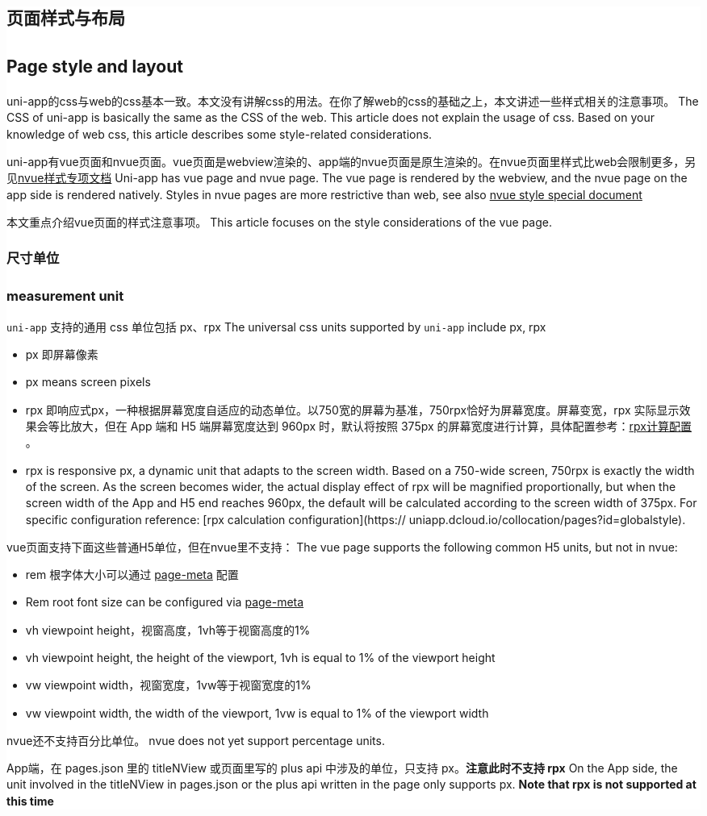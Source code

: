## 页面样式与布局
## Page style and layout

uni-app的css与web的css基本一致。本文没有讲解css的用法。在你了解web的css的基础之上，本文讲述一些样式相关的注意事项。
The CSS of uni-app is basically the same as the CSS of the web. This article does not explain the usage of css. Based on your knowledge of web css, this article describes some style-related considerations.

uni-app有vue页面和nvue页面。vue页面是webview渲染的、app端的nvue页面是原生渲染的。在nvue页面里样式比web会限制更多，另见[nvue样式专项文档](/nvue-css)
Uni-app has vue page and nvue page. The vue page is rendered by the webview, and the nvue page on the app side is rendered natively. Styles in nvue pages are more restrictive than web, see also [nvue style special document](/nvue-css)

本文重点介绍vue页面的样式注意事项。
This article focuses on the style considerations of the vue page.

### 尺寸单位
### measurement unit

`uni-app` 支持的通用 css 单位包括 px、rpx
The universal css units supported by `uni-app` include px, rpx

- px 即屏幕像素
- px means screen pixels

- rpx 即响应式px，一种根据屏幕宽度自适应的动态单位。以750宽的屏幕为基准，750rpx恰好为屏幕宽度。屏幕变宽，rpx 实际显示效果会等比放大，但在 App 端和 H5 端屏幕宽度达到 960px 时，默认将按照 375px 的屏幕宽度进行计算，具体配置参考：[rpx计算配置](https://uniapp.dcloud.io/collocation/pages?id=globalstyle) 。
- rpx is responsive px, a dynamic unit that adapts to the screen width. Based on a 750-wide screen, 750rpx is exactly the width of the screen. As the screen becomes wider, the actual display effect of rpx will be magnified proportionally, but when the screen width of the App and H5 end reaches 960px, the default will be calculated according to the screen width of 375px. For specific configuration reference: [rpx calculation configuration](https:// uniapp.dcloud.io/collocation/pages?id=globalstyle).


vue页面支持下面这些普通H5单位，但在nvue里不支持：
The vue page supports the following common H5 units, but not in nvue:

- rem 根字体大小可以通过 [page-meta](/component/page-meta?id=page-meta) 配置
- Rem root font size can be configured via [page-meta](/component/page-meta?id=page-meta)

- vh viewpoint height，视窗高度，1vh等于视窗高度的1%
- vh viewpoint height, the height of the viewport, 1vh is equal to 1% of the viewport height

- vw viewpoint width，视窗宽度，1vw等于视窗宽度的1%
- vw viewpoint width, the width of the viewport, 1vw is equal to 1% of the viewport width

nvue还不支持百分比单位。
nvue does not yet support percentage units.

App端，在 pages.json 里的 titleNView 或页面里写的 plus api 中涉及的单位，只支持 px。**注意此时不支持 rpx**
On the App side, the unit involved in the titleNView in pages.json or the plus api written in the page only supports px. **Note that rpx is not supported at this time**
